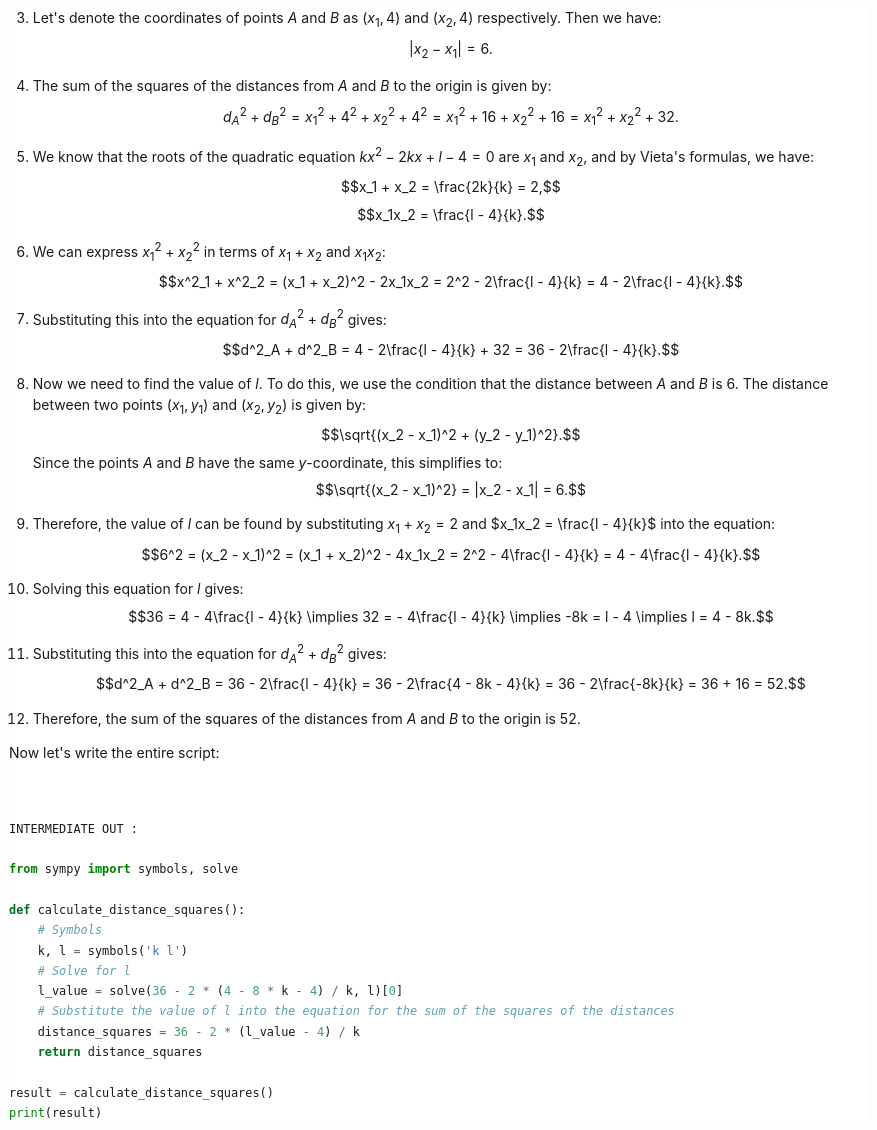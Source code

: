 3. Let's denote the coordinates of points $A$ and $B$ as $(x_1, 4)$ and $(x_2, 4)$ respectively. Then we have:
$$|x_2 - x_1| = 6.$$

4. The sum of the squares of the distances from $A$ and $B$ to the origin is given by:
$$d^2_A + d^2_B = x^2_1 + 4^2 + x^2_2 + 4^2 = x^2_1 + 16 + x^2_2 + 16 = x^2_1 + x^2_2 + 32.$$

5. We know that the roots of the quadratic equation $kx^2 - 2kx + l - 4 = 0$ are $x_1$ and $x_2$, and by Vieta's formulas, we have:
$$x_1 + x_2 = \frac{2k}{k} = 2,$$
$$x_1x_2 = \frac{l - 4}{k}.$$

6. We can express $x^2_1 + x^2_2$ in terms of $x_1 + x_2$ and $x_1x_2$:
$$x^2_1 + x^2_2 = (x_1 + x_2)^2 - 2x_1x_2 = 2^2 - 2\frac{l - 4}{k} = 4 - 2\frac{l - 4}{k}.$$

7. Substituting this into the equation for $d^2_A + d^2_B$ gives:
$$d^2_A + d^2_B = 4 - 2\frac{l - 4}{k} + 32 = 36 - 2\frac{l - 4}{k}.$$

8. Now we need to find the value of $l$. To do this, we use the condition that the distance between $A$ and $B$ is 6. The distance between two points $(x_1, y_1)$ and $(x_2, y_2)$ is given by:
$$\sqrt{(x_2 - x_1)^2 + (y_2 - y_1)^2}.$$
Since the points $A$ and $B$ have the same $y$-coordinate, this simplifies to:
$$\sqrt{(x_2 - x_1)^2} = |x_2 - x_1| = 6.$$

9. Therefore, the value of $l$ can be found by substituting $x_1 + x_2 = 2$ and $x_1x_2 = \frac{l - 4}{k}$ into the equation:
$$6^2 = (x_2 - x_1)^2 = (x_1 + x_2)^2 - 4x_1x_2 = 2^2 - 4\frac{l - 4}{k} = 4 - 4\frac{l - 4}{k}.$$

10. Solving this equation for $l$ gives:
$$36 = 4 - 4\frac{l - 4}{k} \implies 32 = - 4\frac{l - 4}{k} \implies -8k = l - 4 \implies l = 4 - 8k.$$

11. Substituting this into the equation for $d^2_A + d^2_B$ gives:
$$d^2_A + d^2_B = 36 - 2\frac{l - 4}{k} = 36 - 2\frac{4 - 8k - 4}{k} = 36 - 2\frac{-8k}{k} = 36 + 16 = 52.$$

12. Therefore, the sum of the squares of the distances from $A$ and $B$ to the origin is 52.

Now let's write the entire script:

```python


INTERMEDIATE OUT :

from sympy import symbols, solve

def calculate_distance_squares():
    # Symbols
    k, l = symbols('k l')
    # Solve for l
    l_value = solve(36 - 2 * (4 - 8 * k - 4) / k, l)[0]
    # Substitute the value of l into the equation for the sum of the squares of the distances
    distance_squares = 36 - 2 * (l_value - 4) / k
    return distance_squares

result = calculate_distance_squares()
print(result)
```
